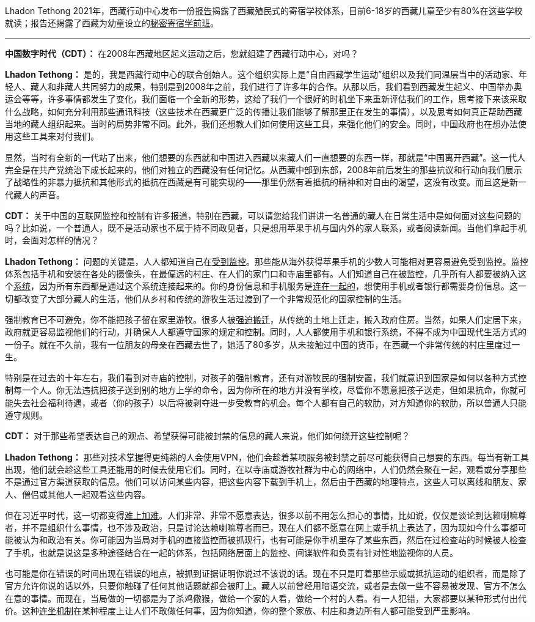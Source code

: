 Lhadon Tethong
2021年，西藏行动中心发布一份[报告](https://tibetaction.net/campaigns/colonialboardingschools/ "报告")揭露了西藏殖民式的寄宿学校体系，目前6-18岁的西藏儿童至少有80%在这些学校就读；报告还揭露了西藏为幼童设立的[秘密寄宿学前班](https://www.nytimes.com/2023/09/15/opinion/china-tibet-boarding-school.html "秘密寄宿学前班")。




---


**中国数字时代（CDT）：** 在2008年西藏地区起义运动之后，您就组建了西藏行动中心，对吗？


**Lhadon Tethong：** 是的，我是西藏行动中心的联合创始人。这个组织实际上是“自由西藏学生运动”组织以及我们同温层当中的活动家、年轻人、藏人和非藏人共同努力的成果，特别是到2008年之前，我们进行了许多年的合作。从那以后，我们看到西藏发生起义、中国举办奥运会等等，许多事情都发生了变化，我们面临一个全新的形势，这给了我们一个很好的时机坐下来重新评估我们的工作，思考接下来该采取什么战略，如何充分利用那些通讯科技（这些技术在西藏更广泛的传播让我们能够了解那里正在发生的事情），以及思考如何真正帮助西藏当地的藏人组织起来。当时的局势非常不同。此外，我们还想教人们如何使用这些工具，来强化他们的安全。同时，中国政府也在想办法使用这些工具来对付我们。


显然，当时有全新的一代站了出来，他们想要的东西就和中国进入西藏以来藏人们一直想要的东西一样，那就是“中国离开西藏”。这一代人完全是在共产党统治下成长起来的，他们对独立的西藏没有任何记忆。从西藏中部到东部，2008年前后发生的那些抗议和行动向我们展示了战略性的非暴力抵抗和其他形式的抵抗在西藏是有可能实现的——那里仍然有着抵抗的精神和对自由的渴望，这没有改变。而且这是新一代藏人的声音。


**CDT：** 关于中国的互联网监控和控制有许多报道，特别在西藏，可以请您给我们讲讲一名普通的藏人在日常生活中是如何面对这些问题的吗？比如说，一个普通人，既不是活动家也不属于持不同政见者，只是想用苹果手机与国内外的家人联系，或者阅读新闻。当他们拿起手机时，会面对怎样的情况？


**Lhadon Tethong：** 问题的关键是，人人都知道自己在[受到监控](https://www.hrw.org/news/2016/01/18/china-no-end-tibet-surveillance-program "受到监控")。那些能从海外获得苹果手机的少数人可能相对更容易避免受到监控。监控体系包括手机和安装在各处的摄像头，在最偏远的村庄、在人们的家门口和寺庙里都有。人们知道自己在被监控，几乎所有人都要被纳入这个[系统](https://chinadigitaltimes.net/2013/09/tibet-cell-phones-become-embodiment-fear/ "系统")，因为所有东西都是通过这个系统连接起来的。你的身份信息和手机服务是[连在一起的](https://chinadigitaltimes.net/2013/06/china-completes-internet-phone-monitoring-scheme-for-tibet/ "连在一起的")，想使用手机或者银行都需要身份信息。这一切都改变了大部分藏人的生活，他们从乡村和传统的游牧生活过渡到了一个非常规范化的国家控制的生活。


强制教育已不可避免，你不能把孩子留在家里游牧。很多人被[强迫搬迁](https://savetibet.org/mass-migration-program-highlights-contested-nomads-resettlement-policies-in-tibet/ "强迫搬迁")，从传统的土地上迁走，搬入政府住房。当然，如果人们定居下来，政府就更容易监视他们的行动，并确保人人都遵守国家的规定和控制。同时，人人都使用手机和银行系统，不得不成为中国现代生活方式的一份子。就在不久前，我有一位朋友的母亲在西藏去世了，她活了80多岁，从未接触过中国的货币，在西藏一个非常传统的村庄里度过一生。


特别是在过去的十年左右，我们看到对寺庙的控制，对孩子的强制教育，还有对游牧民的强制安置，我们就意识到国家是如何以各种方式控制每一个人。你无法违抗把孩子送到别的地方上学的命令，因为你所在的地方并没有学校，尽管你不愿意把孩子送走，但如果抗命，你就可能失去社会福利待遇，或者（你的孩子）以后将被剥夺进一步受教育的机会。每个人都有自己的软肋，对方知道你的软肋，所以普通人只能遵守规则。


**CDT：** 对于那些希望表达自己的观点、希望获得可能被封禁的信息的藏人来说，他们如何绕开这些控制呢？


**Lhadon Tethong：** 那些对技术掌握得更纯熟的人会使用VPN，他们会趁着某项服务被封禁之前尽可能获得自己想要的东西。每当有新工具出现，他们就会趁这些工具还能用的时候去使用它们。同时，在以寺庙或游牧社群为中心的网络中，人们仍然会聚在一起，观看或分享那些不是通过官方渠道获取的信息。他们可以访问某些内容，把这些内容下载到手机上，然后由于西藏的地理特点，这些人可以离线和朋友、家人、僧侣或其他人一起观看这些内容。


但在习近平时代，这一切都变得[难上加难](https://www.hrw.org/report/2016/05/22/relentless/detention-and-prosecution-tibetans-under-chinas-stability-maintenance "难上加难")。人们非常、非常不愿意表达，很多以前不用怎么担心的事情，比如说，仅仅是谈论到达赖喇嘛尊者，并不是组织什么事情，也不涉及政治，只是讨论达赖喇嘛尊者而已，现在人们都不愿意在网上或手机上表达了，因为现如今什么事都可能被认为和政治有关。你可能因为当局对手机的直接监控而被抓现行，也有可能是你手机里存了某些东西，然后在过检查站的时候被人检查了手机，也就是说这是多种途径结合在一起的体系，包括网络层面上的监控、间谍软件和负责有针对性地监视你的人员。


也可能是你在错误的时间出现在错误的地点，被抓到证据证明你说过不该说的话。现在不只是盯着那些示威或抵抗运动的组织者，而是除了官方允许你说的话以外，只要你触碰了任何其他话题就都会被盯上。藏人以前曾经用暗语交流，或者是去做一些不容易被发现、官方不怎么在意的事情。而现在，当局做的一切都是为了杀鸡儆猴，做给一个家的人看，做给一个村的人看。有一人犯错，大家都要以某种形式付出代价。这种[连坐机制](https://savetibet.org/acts-of-significant-evil-report/ "连坐机制")在某种程度上让人们不敢做任何事，因为你知道，你的整个家族、村庄和身边所有人都可能受到严重影响。
